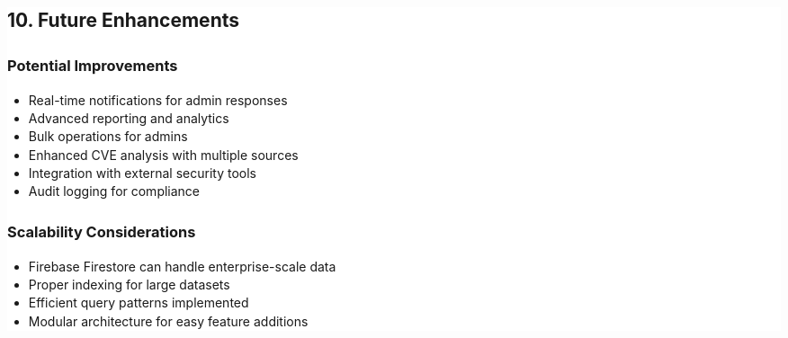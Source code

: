 ## 10. Future Enhancements

### Potential Improvements
- Real-time notifications for admin responses
- Advanced reporting and analytics
- Bulk operations for admins
- Enhanced CVE analysis with multiple sources
- Integration with external security tools
- Audit logging for compliance

### Scalability Considerations
- Firebase Firestore can handle enterprise-scale data
- Proper indexing for large datasets
- Efficient query patterns implemented
- Modular architecture for easy feature additions 